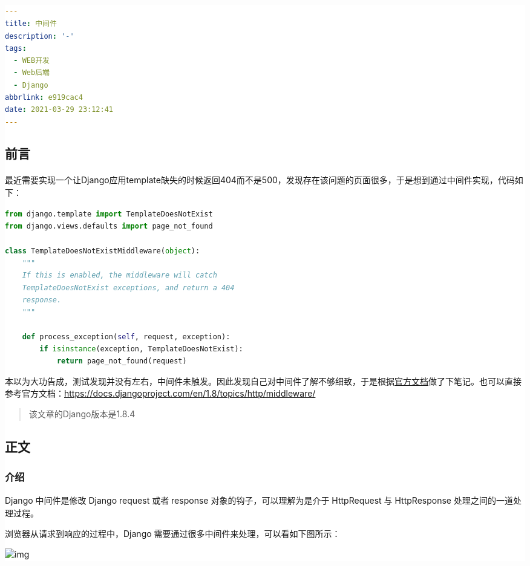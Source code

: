 ```yaml
---
title: 中间件
description: '-'
tags:
  - WEB开发
  - Web后端
  - Django
abbrlink: e919cac4
date: 2021-03-29 23:12:41
---
```






## 前言

最近需要实现一个让Django应用template缺失的时候返回404而不是500，发现存在该问题的页面很多，于是想到通过中间件实现，代码如下：

```python
from django.template import TemplateDoesNotExist
from django.views.defaults import page_not_found

class TemplateDoesNotExistMiddleware(object):
    """ 
    If this is enabled, the middleware will catch
    TemplateDoesNotExist exceptions, and return a 404
    response.
    """

    def process_exception(self, request, exception):
        if isinstance(exception, TemplateDoesNotExist):
            return page_not_found(request)
```

本以为大功告成，测试发现并没有左右，中间件未触发。因此发现自己对中间件了解不够细致，于是根据[官方文档](https://docs.djangoproject.com/en/1.8/topics/http/middleware/)做了下笔记。也可以直接参考官方文档：https://docs.djangoproject.com/en/1.8/topics/http/middleware/

> 该文章的Django版本是1.8.4



## 正文

### 介绍

Django 中间件是修改 Django request 或者 response 对象的钩子，可以理解为是介于 HttpRequest 与 HttpResponse 处理之间的一道处理过程。

浏览器从请求到响应的过程中，Django 需要通过很多中间件来处理，可以看如下图所示：

![img](http://blog.cdn.ionluo.cn/blog/1_t9TAX89Y3rZUXth2Le07Xg.png)


